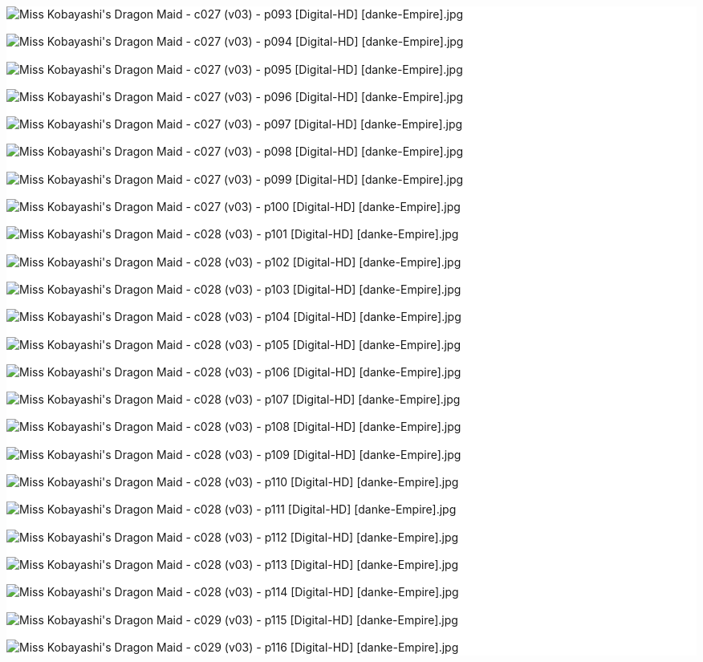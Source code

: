 ![Miss Kobayashi's Dragon Maid - c027 (v03) - p093 [Digital-HD] [danke-Empire].jpg](https://wx1.sinaimg.cn/large/6a9fdecagy1fpx7wob735j21kw292kjl.jpg)

![Miss Kobayashi's Dragon Maid - c027 (v03) - p094 [Digital-HD] [danke-Empire].jpg](https://wx1.sinaimg.cn/large/6a9fdecagy1fpx7wwx5umj21kw292b29.jpg)

![Miss Kobayashi's Dragon Maid - c027 (v03) - p095 [Digital-HD] [danke-Empire].jpg](https://wx1.sinaimg.cn/large/6a9fdecagy1fpx7x6qdd2j21kw292b29.jpg)

![Miss Kobayashi's Dragon Maid - c027 (v03) - p096 [Digital-HD] [danke-Empire].jpg](https://wx1.sinaimg.cn/large/6a9fdecagy1fpx7xky4k6j21kw292b29.jpg)

![Miss Kobayashi's Dragon Maid - c027 (v03) - p097 [Digital-HD] [danke-Empire].jpg](https://wx1.sinaimg.cn/large/6a9fdecagy1fpx7xz31f2j21kw292u0x.jpg)

![Miss Kobayashi's Dragon Maid - c027 (v03) - p098 [Digital-HD] [danke-Empire].jpg](https://wx1.sinaimg.cn/large/6a9fdecagy1fpx7y6o3u0j21kw2924qp.jpg)

![Miss Kobayashi's Dragon Maid - c027 (v03) - p099 [Digital-HD] [danke-Empire].jpg](https://wx1.sinaimg.cn/large/6a9fdecagy1fpx7ycek7xj21kw292ag7.jpg)

![Miss Kobayashi's Dragon Maid - c027 (v03) - p100 [Digital-HD] [danke-Empire].jpg](https://wx1.sinaimg.cn/large/6a9fdecagy1fpx73qkmuhj21kw2920u4.jpg)

![Miss Kobayashi's Dragon Maid - c028 (v03) - p101 [Digital-HD] [danke-Empire].jpg](https://wx1.sinaimg.cn/large/6a9fdecagy1fpx7yoxzrjj21kw2927wh.jpg)

![Miss Kobayashi's Dragon Maid - c028 (v03) - p102 [Digital-HD] [danke-Empire].jpg](https://wx1.sinaimg.cn/large/6a9fdecagy1fpx7z6qz5gj21kw292x6p.jpg)

![Miss Kobayashi's Dragon Maid - c028 (v03) - p103 [Digital-HD] [danke-Empire].jpg](https://wx1.sinaimg.cn/large/6a9fdecagy1fpx7zltohfj21kw292kjl.jpg)

![Miss Kobayashi's Dragon Maid - c028 (v03) - p104 [Digital-HD] [danke-Empire].jpg](https://wx1.sinaimg.cn/large/6a9fdecagy1fpx7zwi0h7j21kw292b29.jpg)

![Miss Kobayashi's Dragon Maid - c028 (v03) - p105 [Digital-HD] [danke-Empire].jpg](https://wx1.sinaimg.cn/large/6a9fdecagy1fpx80906zoj21kw292npd.jpg)

![Miss Kobayashi's Dragon Maid - c028 (v03) - p106 [Digital-HD] [danke-Empire].jpg](https://wx1.sinaimg.cn/large/6a9fdecagy1fpx80l5d8fj21kw292qv5.jpg)

![Miss Kobayashi's Dragon Maid - c028 (v03) - p107 [Digital-HD] [danke-Empire].jpg](https://wx1.sinaimg.cn/large/6a9fdecagy1fpx812iht7j21kw292e81.jpg)

![Miss Kobayashi's Dragon Maid - c028 (v03) - p108 [Digital-HD] [danke-Empire].jpg](https://wx1.sinaimg.cn/large/6a9fdecagy1fpx81ehiejj21kw2927wh.jpg)

![Miss Kobayashi's Dragon Maid - c028 (v03) - p109 [Digital-HD] [danke-Empire].jpg](https://wx1.sinaimg.cn/large/6a9fdecagy1fpx81ngj33j21kw292qql.jpg)

![Miss Kobayashi's Dragon Maid - c028 (v03) - p110 [Digital-HD] [danke-Empire].jpg](https://wx1.sinaimg.cn/large/6a9fdecagy1fpx81wz0lqj21kw292b29.jpg)

![Miss Kobayashi's Dragon Maid - c028 (v03) - p111 [Digital-HD] [danke-Empire].jpg](https://wx1.sinaimg.cn/large/6a9fdecagy1fpx824q3yyj21kw2921kx.jpg)

![Miss Kobayashi's Dragon Maid - c028 (v03) - p112 [Digital-HD] [danke-Empire].jpg](https://wx1.sinaimg.cn/large/6a9fdecagy1fpx82hjv78j21kw2921kx.jpg)

![Miss Kobayashi's Dragon Maid - c028 (v03) - p113 [Digital-HD] [danke-Empire].jpg](https://wx1.sinaimg.cn/large/6a9fdecagy1fpx82qusi8j21kw292qa5.jpg)

![Miss Kobayashi's Dragon Maid - c028 (v03) - p114 [Digital-HD] [danke-Empire].jpg](https://wx1.sinaimg.cn/large/6a9fdecagy1fpx73qkmuhj21kw2920u4.jpg)

![Miss Kobayashi's Dragon Maid - c029 (v03) - p115 [Digital-HD] [danke-Empire].jpg](https://wx1.sinaimg.cn/large/6a9fdecagy1fpx835h979j21kw292kjl.jpg)

![Miss Kobayashi's Dragon Maid - c029 (v03) - p116 [Digital-HD] [danke-Empire].jpg](https://wx1.sinaimg.cn/large/6a9fdecagy1fpx83gd846j21kw2924qp.jpg)
